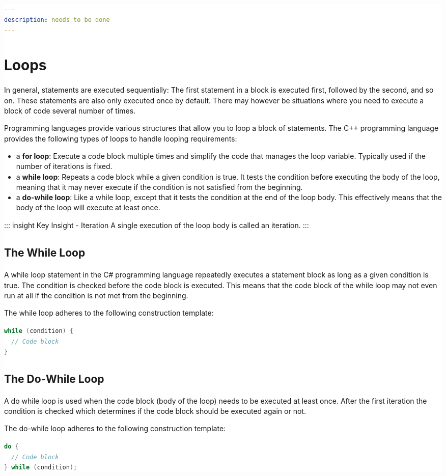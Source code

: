 ```yaml
---
description: needs to be done
---
```


# Loops



In general, statements are executed sequentially: The first statement in a block is executed first, followed by the second, and so on. These statements are also only executed once by default. There may however be situations where you need to execute a block of code several number of times.

Programming languages provide various structures that allow you to loop a block of statements. The C++ programming language provides the following types of loops to handle looping requirements:

* a **for loop**: Execute a code block multiple times and simplify the code that manages the loop variable. Typically used if the number of iterations is fixed.
* a **while loop**: Repeats a code block while a given condition is true. It tests the condition before executing the body of the loop, meaning that it may never execute if the condition is not satisfied from the beginning.
* a **do-while loop**: Like a while loop, except that it tests the condition at the end of the loop body. This effectively means that the body of the loop will execute at least once.

::: insight Key Insight - Iteration
A single execution of the loop body is called an iteration.
:::

## The While Loop

A while loop statement in the C# programming language repeatedly executes a statement block as long as a given condition is true. The condition is checked before the code block is executed. This means that the code block of the while loop may not even run at all if the condition is not met from the beginning.

The while loop adheres to the following construction template:

```cpp
while (condition) {
  // Code block
}
```

## The Do-While Loop

A do while loop is used when the code block (body of the loop) needs to be executed at least once. After the first iteration the condition is checked which determines if the code block should be executed again or not.

The do-while loop adheres to the following construction template:

```cpp
do {
  // Code block
} while (condition);
```
